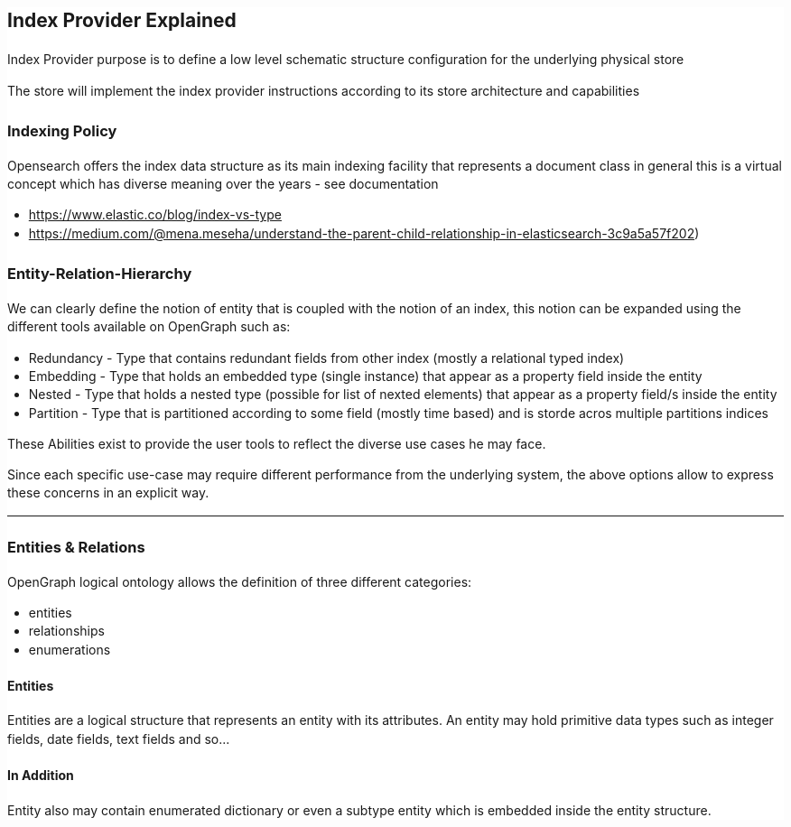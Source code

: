 ## Index Provider Explained
Index Provider purpose is to define a low level schematic structure configuration for the underlying physical store

The store will implement the index provider instructions according to its store architecture and capabilities


### Indexing Policy
Opensearch offers the index data structure as its main indexing facility that represents a document class 
in general this is a virtual concept which has diverse meaning over the years - see documentation
 - https://www.elastic.co/blog/index-vs-type
 - https://medium.com/@mena.meseha/understand-the-parent-child-relationship-in-elasticsearch-3c9a5a57f202)
 
### Entity-Relation-Hierarchy
We can clearly define the notion of entity that is coupled with the notion of an index, this notion can be expanded using
the different tools available on OpenGraph such as: 

- Redundancy  - Type that contains redundant fields from other index (mostly a relational typed index)
- Embedding   - Type that holds an embedded type (single instance) that appear as a property field inside the entity
- Nested      - Type that holds a nested type (possible for list of nexted elements) that appear as a property field/s inside the entity
- Partition   - Type that is partitioned according to some field (mostly time based) and is storde acros multiple partitions indices
 
These Abilities exist to provide the user tools to reflect the diverse use cases he may face.

Since each specific use-case may require different performance from the underlying system, the above options allow to express
these concerns in an explicit way.
 
 -------------

### Entities & Relations
 OpenGraph logical ontology allows the definition of three different categories:
  - entities
  - relationships
  - enumerations
  
#### Entities  
  Entities are a logical structure that represents an entity with its attributes. An entity may hold primitive data types such as
  integer fields, date fields, text fields and so...

#### In Addition

  Entity also may contain enumerated dictionary or even a subtype entity which is embedded inside the entity structure.
